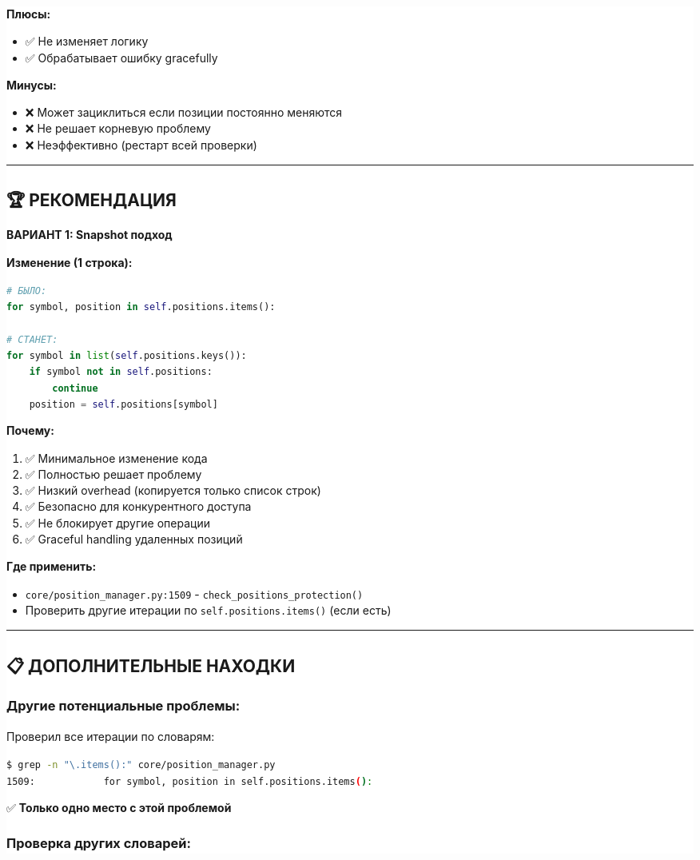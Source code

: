 **Плюсы:**
- ✅ Не изменяет логику
- ✅ Обрабатывает ошибку gracefully

**Минусы:**
- ❌ Может зациклиться если позиции постоянно меняются
- ❌ Не решает корневую проблему
- ❌ Неэффективно (рестарт всей проверки)

---

## 🏆 РЕКОМЕНДАЦИЯ

**ВАРИАНТ 1: Snapshot подход**

**Изменение (1 строка):**
```python
# БЫЛО:
for symbol, position in self.positions.items():

# СТАНЕТ:
for symbol in list(self.positions.keys()):
    if symbol not in self.positions:
        continue
    position = self.positions[symbol]
```

**Почему:**
1. ✅ Минимальное изменение кода
2. ✅ Полностью решает проблему
3. ✅ Низкий overhead (копируется только список строк)
4. ✅ Безопасно для конкурентного доступа
5. ✅ Не блокирует другие операции
6. ✅ Graceful handling удаленных позиций

**Где применить:**
- `core/position_manager.py:1509` - `check_positions_protection()`
- Проверить другие итерации по `self.positions.items()` (если есть)

---

## 📋 ДОПОЛНИТЕЛЬНЫЕ НАХОДКИ

### Другие потенциальные проблемы:

Проверил все итерации по словарям:

```bash
$ grep -n "\.items():" core/position_manager.py
1509:            for symbol, position in self.positions.items():
```

✅ **Только одно место с этой проблемой**

### Проверка других словарей:
